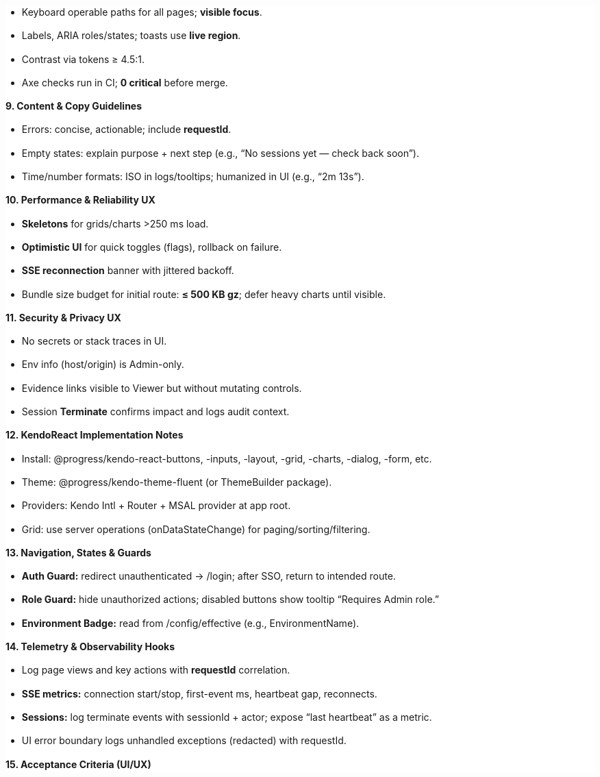 - Keyboard operable paths for all pages; **visible focus**.

- Labels, ARIA roles/states; toasts use **live region**.

- Contrast via tokens ≥ 4.5:1.

- Axe checks run in CI; **0 critical** before merge.

**9. Content & Copy Guidelines**

- Errors: concise, actionable; include **requestId**.

- Empty states: explain purpose + next step (e.g., “No sessions yet — check back soon”).

- Time/number formats: ISO in logs/tooltips; humanized in UI (e.g., “2m 13s”).

**10. Performance & Reliability UX**

- **Skeletons** for grids/charts \>250 ms load.

- **Optimistic UI** for quick toggles (flags), rollback on failure.

- **SSE reconnection** banner with jittered backoff.

- Bundle size budget for initial route: **≤ 500 KB gz**; defer heavy charts until visible.

**11. Security & Privacy UX**

- No secrets or stack traces in UI.

- Env info (host/origin) is Admin-only.

- Evidence links visible to Viewer but without mutating controls.

- Session **Terminate** confirms impact and logs audit context.

**12. KendoReact Implementation Notes**

- Install: @progress/kendo-react-buttons, -inputs, -layout, -grid, -charts, -dialog, -form, etc.

- Theme: @progress/kendo-theme-fluent (or ThemeBuilder package).

- Providers: Kendo Intl + Router + MSAL provider at app root.

- Grid: use server operations (onDataStateChange) for paging/sorting/filtering.

**13. Navigation, States & Guards**

- **Auth Guard:** redirect unauthenticated → /login; after SSO, return to intended route.

- **Role Guard:** hide unauthorized actions; disabled buttons show tooltip “Requires Admin role.”

- **Environment Badge:** read from /config/effective (e.g., EnvironmentName).

**14. Telemetry & Observability Hooks**

- Log page views and key actions with **requestId** correlation.

- **SSE metrics:** connection start/stop, first-event ms, heartbeat gap, reconnects.

- **Sessions:** log terminate events with sessionId + actor; expose “last heartbeat” as a metric.

- UI error boundary logs unhandled exceptions (redacted) with requestId.

**15. Acceptance Criteria (UI/UX)**
